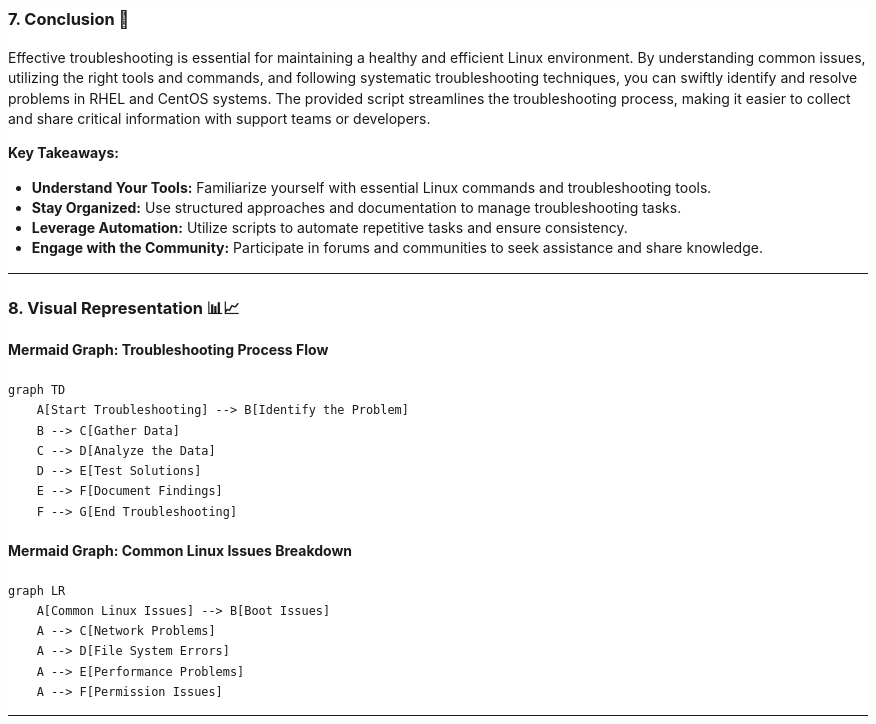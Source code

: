 
### **7. Conclusion** 🎉

Effective troubleshooting is essential for maintaining a healthy and efficient Linux environment. By understanding common issues, utilizing the right tools and commands, and following systematic troubleshooting techniques, you can swiftly identify and resolve problems in RHEL and CentOS systems. The provided script streamlines the troubleshooting process, making it easier to collect and share critical information with support teams or developers.

**Key Takeaways:**

- **Understand Your Tools:** Familiarize yourself with essential Linux commands and troubleshooting tools.
- **Stay Organized:** Use structured approaches and documentation to manage troubleshooting tasks.
- **Leverage Automation:** Utilize scripts to automate repetitive tasks and ensure consistency.
- **Engage with the Community:** Participate in forums and communities to seek assistance and share knowledge.

---

### **8. Visual Representation** 📊📈

#### **Mermaid Graph: Troubleshooting Process Flow**

```mermaid
graph TD
    A[Start Troubleshooting] --> B[Identify the Problem]
    B --> C[Gather Data]
    C --> D[Analyze the Data]
    D --> E[Test Solutions]
    E --> F[Document Findings]
    F --> G[End Troubleshooting]
```

#### **Mermaid Graph: Common Linux Issues Breakdown**

```mermaid
graph LR
    A[Common Linux Issues] --> B[Boot Issues]
    A --> C[Network Problems]
    A --> D[File System Errors]
    A --> E[Performance Problems]
    A --> F[Permission Issues]
```

---
